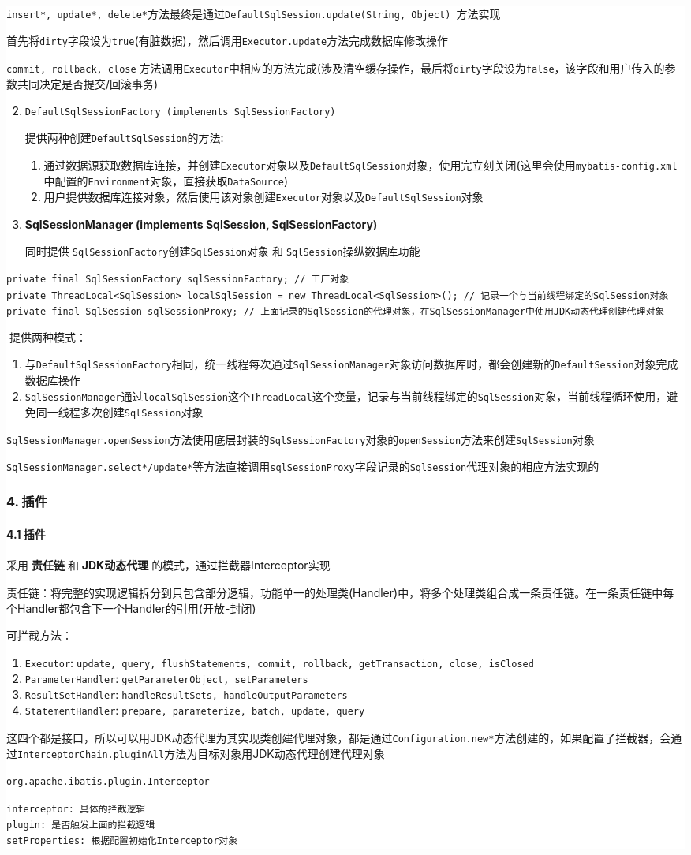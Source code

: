    `insert*, update*, delete*`方法最终是通过`DefaultSqlSession.update(String, Object) `方法实现

   首先将`dirty`字段设为`true`(有脏数据)，然后调用`Executor.update`方法完成数据库修改操作

   `commit, rollback, close` 方法调用`Executor`中相应的方法完成(涉及清空缓存操作，最后将`dirty`字段设为`false`，该字段和用户传入的参数共同决定是否提交/回滚事务)

2. `DefaultSqlSessionFactory (implenents SqlSessionFactory)`

   提供两种创建`DefaultSqlSession`的方法: 

    1. 通过数据源获取数据库连接，并创建`Executor`对象以及`DefaultSqlSession`对象，使用完立刻关闭(这里会使用`mybatis-config.xml`中配置的`Environment`对象，直接获取`DataSource`)
    2. 用户提供数据库连接对象，然后使用该对象创建`Executor`对象以及`DefaultSqlSession`对象

   

3. **SqlSessionManager (implements SqlSession, SqlSessionFactory)**

   同时提供 `SqlSessionFactory`创建`SqlSession`对象 和 `SqlSession`操纵数据库功能

```text
private final SqlSessionFactory sqlSessionFactory; // 工厂对象
private ThreadLocal<SqlSession> localSqlSession = new ThreadLocal<SqlSession>(); // 记录一个与当前线程绑定的SqlSession对象
private final SqlSession sqlSessionProxy; // 上面记录的SqlSession的代理对象，在SqlSessionManager中使用JDK动态代理创建代理对象
```
​	提供两种模式：
 1. 与`DefaultSqlSessionFactory`相同，统一线程每次通过`SqlSessionManager`对象访问数据库时，都会创建新的`DefaultSession`对象完成数据库操作
 2. `SqlSessionManager`通过`localSqlSession`这个`ThreadLocal`这个变量，记录与当前线程绑定的`SqlSession`对象，当前线程循环使用，避免同一线程多次创建`SqlSession`对象

`SqlSessionManager.openSession`方法使用底层封装的`SqlSessionFactory`对象的`openSession`方法来创建`SqlSession`对象

`SqlSessionManager.select*/update*`等方法直接调用`sqlSessionProxy`字段记录的`SqlSession`代理对象的相应方法实现的

### 4. 插件

#### 4.1 插件

采用 **责任链** 和 **JDK动态代理** 的模式，通过拦截器Interceptor实现

责任链：将完整的实现逻辑拆分到只包含部分逻辑，功能单一的处理类(Handler)中，将多个处理类组合成一条责任链。在一条责任链中每个Handler都包含下一个Handler的引用(开放-封闭)

可拦截方法：

1. `Executor`: `update, query, flushStatements, commit, rollback, getTransaction, close, isClosed`
2. `ParameterHandler`: `getParameterObject, setParameters`
3. `ResultSetHandler`: `handleResultSets, handleOutputParameters`
4. `StatementHandler`: `prepare, parameterize, batch, update, query`

这四个都是接口，所以可以用JDK动态代理为其实现类创建代理对象，都是通过`Configuration.new*`方法创建的，如果配置了拦截器，会通过`InterceptorChain.pluginAll`方法为目标对象用JDK动态代理创建代理对象

`org.apache.ibatis.plugin.Interceptor`

```text
interceptor: 具体的拦截逻辑
plugin: 是否触发上面的拦截逻辑
setProperties: 根据配置初始化Interceptor对象
```
